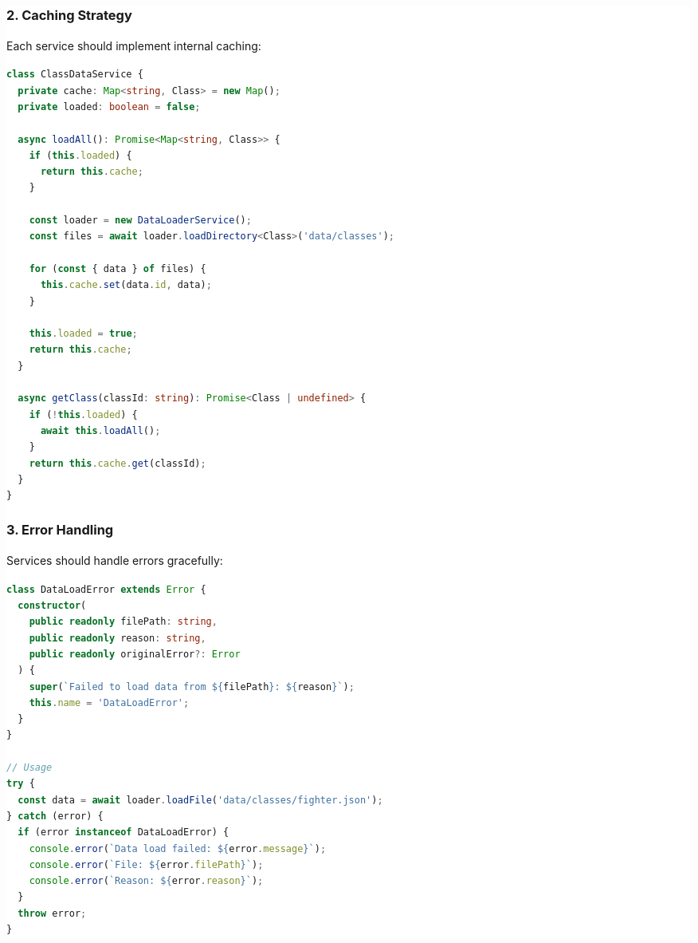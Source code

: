 ### 2. Caching Strategy

Each service should implement internal caching:

```typescript
class ClassDataService {
  private cache: Map<string, Class> = new Map();
  private loaded: boolean = false;

  async loadAll(): Promise<Map<string, Class>> {
    if (this.loaded) {
      return this.cache;
    }

    const loader = new DataLoaderService();
    const files = await loader.loadDirectory<Class>('data/classes');

    for (const { data } of files) {
      this.cache.set(data.id, data);
    }

    this.loaded = true;
    return this.cache;
  }

  async getClass(classId: string): Promise<Class | undefined> {
    if (!this.loaded) {
      await this.loadAll();
    }
    return this.cache.get(classId);
  }
}
```

### 3. Error Handling

Services should handle errors gracefully:

```typescript
class DataLoadError extends Error {
  constructor(
    public readonly filePath: string,
    public readonly reason: string,
    public readonly originalError?: Error
  ) {
    super(`Failed to load data from ${filePath}: ${reason}`);
    this.name = 'DataLoadError';
  }
}

// Usage
try {
  const data = await loader.loadFile('data/classes/fighter.json');
} catch (error) {
  if (error instanceof DataLoadError) {
    console.error(`Data load failed: ${error.message}`);
    console.error(`File: ${error.filePath}`);
    console.error(`Reason: ${error.reason}`);
  }
  throw error;
}
```
